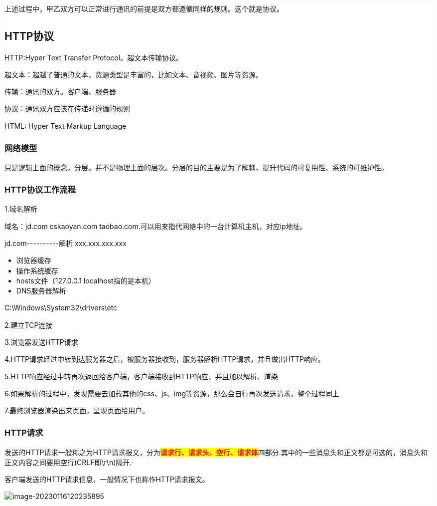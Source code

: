 

上述过程中，甲乙双方可以正常进行通讯的前提是双方都遵循同样的规则。这个就是协议。

## HTTP协议

HTTP:Hyper Text Transfer Protocol。超文本传输协议。

超文本：超越了普通的文本，资源类型是丰富的，比如文本、音视频、图片等资源。

传输：通讯的双方。客户端、服务器

协议：通讯双方应该在传递时遵循的规则

HTML: Hyper Text Markup Language

### 网络模型

只是逻辑上面的概念，分层。并不是物理上面的层次。分层的目的主要是为了解耦、提升代码的可复用性、系统的可维护性。



### HTTP协议工作流程

1.域名解析

域名：jd.com  cskaoyan.com  taobao.com.可以用来指代网络中的一台计算机主机，对应ip地址。

jd.com----------解析   xxx.xxx.xxx.xxx

- 浏览器缓存
- 操作系统缓存
- hosts文件（127.0.0.1  localhost指的是本机）
- DNS服务器解析



C:\Windows\System32\drivers\etc



2.建立TCP连接

3.浏览器发送HTTP请求

4.HTTP请求经过中转到达服务器之后，被服务器接收到，服务器解析HTTP请求，并且做出HTTP响应。

5.HTTP响应经过中转再次返回给客户端，客户端接收到HTTP响应，并且加以解析、渲染

6.如果解析的过程中，发现需要去加载其他的css、js、img等资源，那么会自行再次发送请求，整个过程同上

7.最终浏览器渲染出来页面，呈现页面给用户。



### HTTP请求

发送的HTTP请求一般称之为HTTP请求报文，分为<span style=color:red;background:yellow>**请求行、请求头、空行、请求体**</span>四部分.其中的一些消息头和正文都是可选的，消息头和正文内容之间要用空行(CRLF即\r\n)隔开.·

客户端发送的HTTP请求信息，一般情况下也称作HTTP请求报文。

![image-20230116120235895](F:/projectforme/java-53-course-materials/02-DSDB/02-笔记/img-http&tomcat/image-20230116120235895.png)
